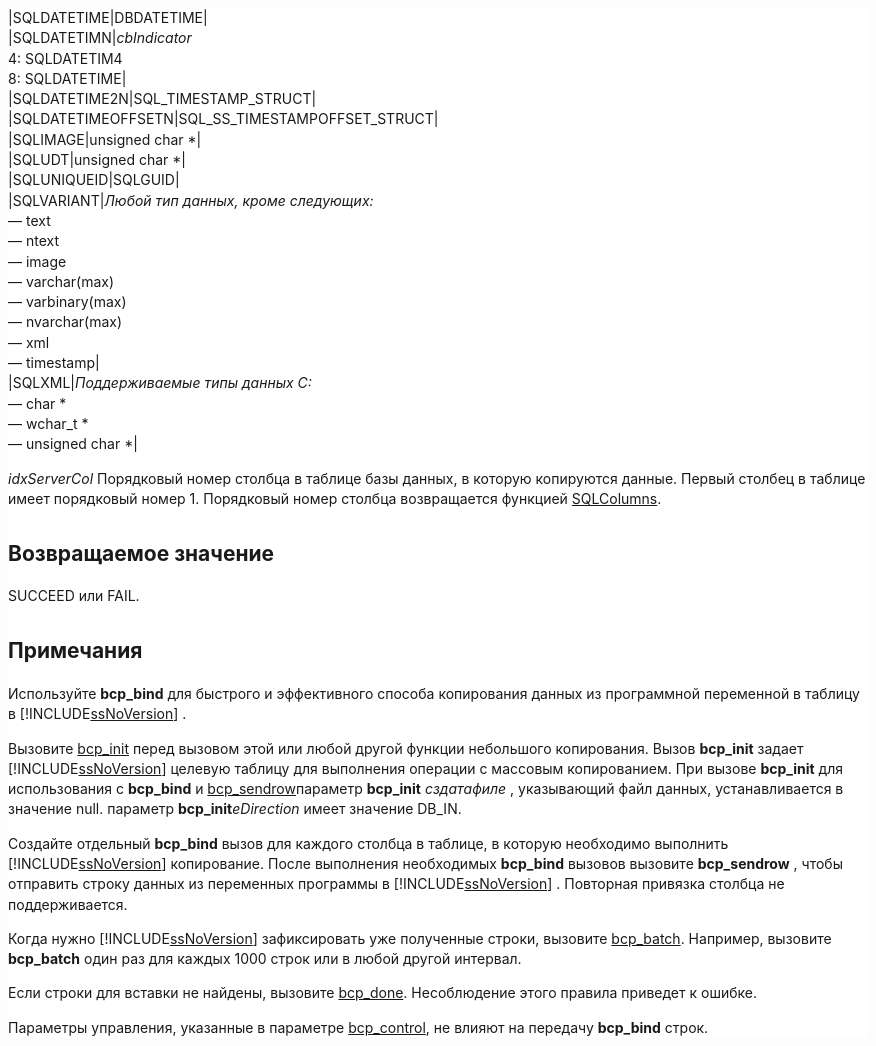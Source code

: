 |SQLDATETIME|DBDATETIME|  
|SQLDATETIMN|*cbIndicator*<br /> 4: SQLDATETIM4<br /> 8: SQLDATETIME|  
|SQLDATETIME2N|SQL_TIMESTAMP_STRUCT|  
|SQLDATETIMEOFFSETN|SQL_SS_TIMESTAMPOFFSET_STRUCT|  
|SQLIMAGE|unsigned char *|  
|SQLUDT|unsigned char *|  
|SQLUNIQUEID|SQLGUID|  
|SQLVARIANT|*Любой тип данных, кроме следующих:*<br />— text<br />— ntext<br />— image<br />— varchar(max)<br />— varbinary(max)<br />— nvarchar(max)<br />— xml<br />— timestamp|  
|SQLXML|*Поддерживаемые типы данных C:*<br />— char *<br />— wchar_t *<br />— unsigned char *|  

*idxServerCol* Порядковый номер столбца в таблице базы данных, в которую копируются данные. Первый столбец в таблице имеет порядковый номер 1. Порядковый номер столбца возвращается функцией [SQLColumns](../../relational-databases/native-client-odbc-api/sqlcolumns.md).  
  
## <a name="returns"></a>Возвращаемое значение

 SUCCEED или FAIL.

## <a name="remarks"></a>Примечания

Используйте **bcp_bind** для быстрого и эффективного способа копирования данных из программной переменной в таблицу в [!INCLUDE[ssNoVersion](../../includes/ssnoversion-md.md)] .  

Вызовите [bcp_init](../../relational-databases/native-client-odbc-extensions-bulk-copy-functions/bcp-init.md) перед вызовом этой или любой другой функции небольшого копирования. Вызов **bcp_init** задает [!INCLUDE[ssNoVersion](../../includes/ssnoversion-md.md)] целевую таблицу для выполнения операции с массовым копированием. При вызове **bcp_init** для использования с **bcp_bind** и [bcp_sendrow](../../relational-databases/native-client-odbc-extensions-bulk-copy-functions/bcp-sendrow.md)параметр **bcp_init** _сздатафиле_ , указывающий файл данных, устанавливается в значение null. параметр **bcp_init**_eDirection_ имеет значение DB_IN.  

Создайте отдельный **bcp_bind** вызов для каждого столбца в таблице, в которую необходимо выполнить [!INCLUDE[ssNoVersion](../../includes/ssnoversion-md.md)] копирование. После выполнения необходимых **bcp_bind** вызовов вызовите **bcp_sendrow** , чтобы отправить строку данных из переменных программы в [!INCLUDE[ssNoVersion](../../includes/ssnoversion-md.md)] . Повторная привязка столбца не поддерживается.

Когда нужно [!INCLUDE[ssNoVersion](../../includes/ssnoversion-md.md)] зафиксировать уже полученные строки, вызовите [bcp_batch](../../relational-databases/native-client-odbc-extensions-bulk-copy-functions/bcp-batch.md). Например, вызовите **bcp_batch** один раз для каждых 1000 строк или в любой другой интервал.  

Если строки для вставки не найдены, вызовите [bcp_done](../../relational-databases/native-client-odbc-extensions-bulk-copy-functions/bcp-done.md). Несоблюдение этого правила приведет к ошибке.

Параметры управления, указанные в параметре [bcp_control](../../relational-databases/native-client-odbc-extensions-bulk-copy-functions/bcp-control.md), не влияют на передачу **bcp_bind** строк.  
